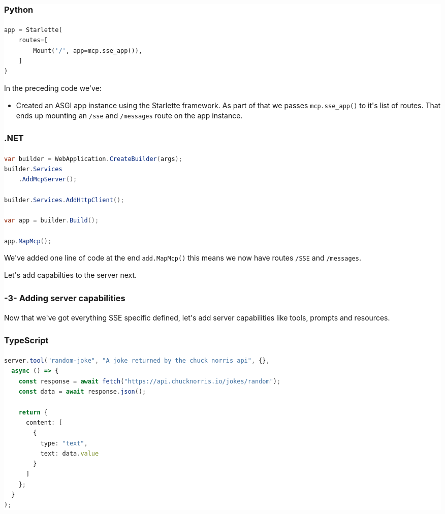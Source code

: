 ### Python

```python
app = Starlette(
    routes=[
        Mount('/', app=mcp.sse_app()),
    ]
)
```

In the preceding code we've:

- Created an ASGI app instance using the Starlette framework. As part of that we passes `mcp.sse_app()` to it's list of routes. That ends up mounting an `/sse` and `/messages` route on the app instance.

### .NET

```csharp
var builder = WebApplication.CreateBuilder(args);
builder.Services
    .AddMcpServer();

builder.Services.AddHttpClient();

var app = builder.Build();

app.MapMcp();
```

We've added one line of code at the end `add.MapMcp()` this means we now have routes `/SSE` and `/messages`. 

Let's add capabilties to the server next.

### -3- Adding server capabilities

Now that we've got everything SSE specific defined, let's add server capabilities like tools, prompts and resources.

### TypeScript

```typescript
server.tool("random-joke", "A joke returned by the chuck norris api", {},
  async () => {
    const response = await fetch("https://api.chucknorris.io/jokes/random");
    const data = await response.json();

    return {
      content: [
        {
          type: "text",
          text: data.value
        }
      ]
    };
  }
);
```

